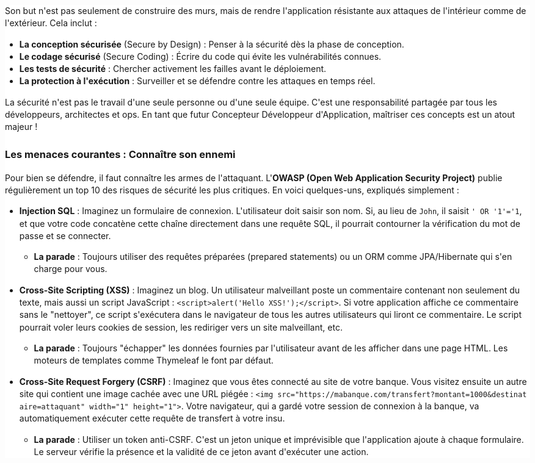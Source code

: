 Son but n'est pas seulement de construire des murs, mais de rendre l'application résistante aux attaques de l'intérieur
comme de l'extérieur. Cela inclut :

* **La conception sécurisée** (Secure by Design) : Penser à la sécurité dès la phase de conception.
* **Le codage sécurisé** (Secure Coding) : Écrire du code qui évite les vulnérabilités connues.
* **Les tests de sécurité** : Chercher activement les failles avant le déploiement.
* **La protection à l'exécution** : Surveiller et se défendre contre les attaques en temps réel.

<tip>
La sécurité n'est pas le travail d'une seule personne ou d'une seule équipe. C'est une responsabilité partagée par tous les développeurs, architectes et ops. En tant que futur Concepteur Développeur d'Application, maîtriser ces concepts est un atout majeur !
</tip>

### Les menaces courantes : Connaître son ennemi

Pour bien se défendre, il faut connaître les armes de l'attaquant. L'**OWASP (Open Web Application Security Project)**
publie régulièrement un top 10 des risques de sécurité les plus critiques. En voici quelques-uns, expliqués simplement :

* **Injection SQL** : Imaginez un formulaire de connexion. L'utilisateur doit saisir son nom. Si, au lieu de `John`, il
  saisit `' OR '1'='1`, et que votre code concatène cette chaîne directement dans une requête SQL, il pourrait
  contourner la vérification du mot de passe et se connecter.
    * **La parade** : Toujours utiliser des requêtes préparées (prepared statements) ou un ORM comme JPA/Hibernate qui
      s'en charge pour vous.

* **Cross-Site Scripting (XSS)** : Imaginez un blog. Un utilisateur malveillant poste un commentaire contenant non
  seulement du texte, mais aussi un script JavaScript : `<script>alert('Hello XSS!');</script>`. Si votre application
  affiche ce commentaire sans le "nettoyer", ce script s'exécutera dans le navigateur de tous les autres utilisateurs
  qui liront ce commentaire. Le script pourrait voler leurs cookies de session, les rediriger vers un site malveillant,
  etc.
    * **La parade** : Toujours "échapper" les données fournies par l'utilisateur avant de les afficher dans une page
      HTML. Les moteurs de templates comme Thymeleaf le font par défaut.

* **Cross-Site Request Forgery (CSRF)** : Imaginez que vous êtes connecté au site de votre banque. Vous visitez ensuite
  un autre site qui contient une image cachée avec une URL piégée :
  `<img src="https://mabanque.com/transfert?montant=1000&destinataire=attaquant" width="1" height="1">`. Votre
  navigateur, qui a gardé votre session de connexion à la banque, va automatiquement exécuter cette requête de transfert
  à votre insu.
    * **La parade** : Utiliser un token anti-CSRF. C'est un jeton unique et imprévisible que l'application ajoute à
      chaque formulaire. Le serveur vérifie la présence et la validité de ce jeton avant d'exécuter une action.
